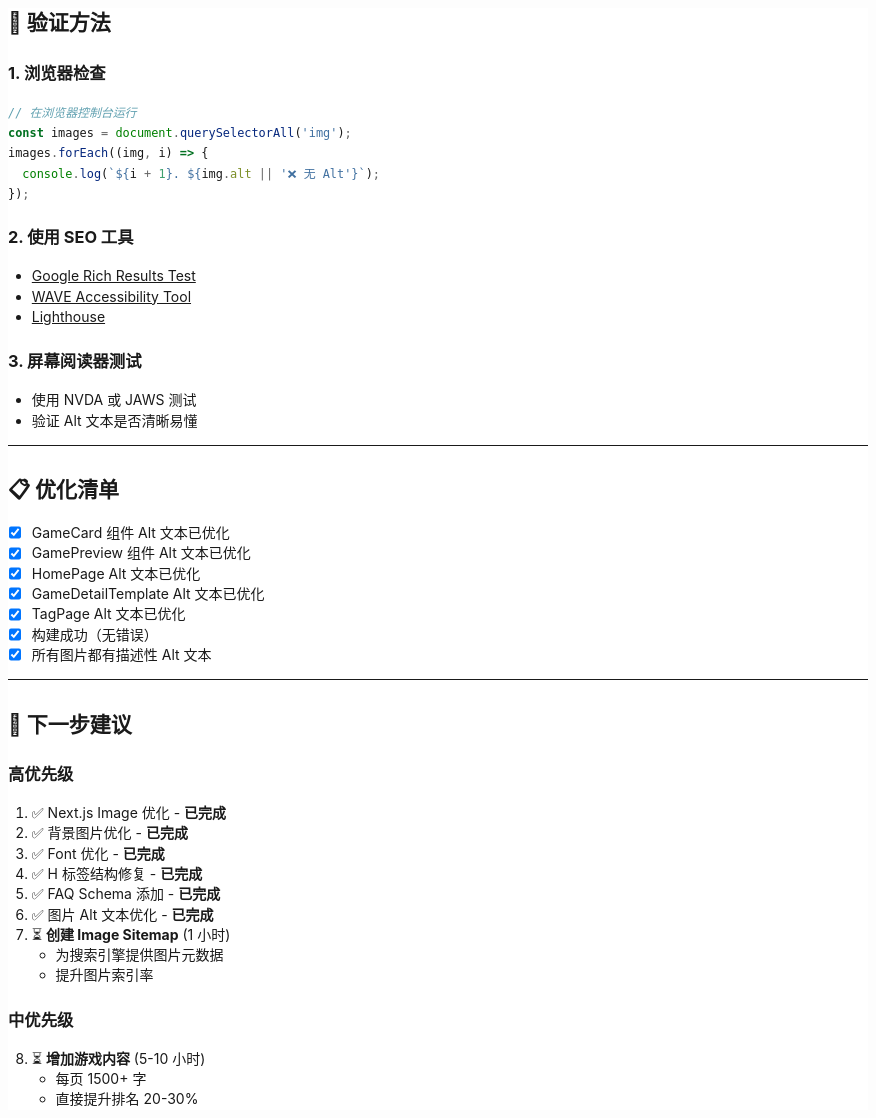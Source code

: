 ## 🧪 验证方法

### 1. 浏览器检查
```javascript
// 在浏览器控制台运行
const images = document.querySelectorAll('img');
images.forEach((img, i) => {
  console.log(`${i + 1}. ${img.alt || '❌ 无 Alt'}`);
});
```

### 2. 使用 SEO 工具
- [Google Rich Results Test](https://search.google.com/test/rich-results)
- [WAVE Accessibility Tool](https://wave.webaim.org/)
- [Lighthouse](https://developers.google.com/web/tools/lighthouse)

### 3. 屏幕阅读器测试
- 使用 NVDA 或 JAWS 测试
- 验证 Alt 文本是否清晰易懂

---

## 📋 优化清单

- [x] GameCard 组件 Alt 文本已优化
- [x] GamePreview 组件 Alt 文本已优化
- [x] HomePage Alt 文本已优化
- [x] GameDetailTemplate Alt 文本已优化
- [x] TagPage Alt 文本已优化
- [x] 构建成功（无错误）
- [x] 所有图片都有描述性 Alt 文本

---

## 🎯 下一步建议

### 高优先级
1. ✅ Next.js Image 优化 - **已完成**
2. ✅ 背景图片优化 - **已完成**
3. ✅ Font 优化 - **已完成**
4. ✅ H 标签结构修复 - **已完成**
5. ✅ FAQ Schema 添加 - **已完成**
6. ✅ 图片 Alt 文本优化 - **已完成**
7. ⏳ **创建 Image Sitemap** (1 小时)
   - 为搜索引擎提供图片元数据
   - 提升图片索引率

### 中优先级
8. ⏳ **增加游戏内容** (5-10 小时)
   - 每页 1500+ 字
   - 直接提升排名 20-30%
